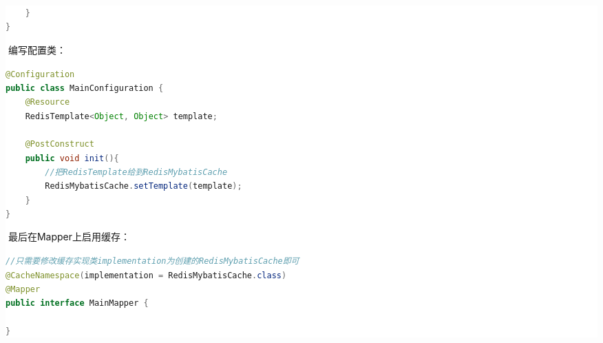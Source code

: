 ```java
    }
}
```

​		编写配置类：

```java
@Configuration
public class MainConfiguration {
    @Resource
    RedisTemplate<Object, Object> template;

    @PostConstruct
    public void init(){
      	//把RedisTemplate给到RedisMybatisCache
        RedisMybatisCache.setTemplate(template);
    }
}
```

​		最后在Mapper上启用缓存：
```java
//只需要修改缓存实现类implementation为创建的RedisMybatisCache即可
@CacheNamespace(implementation = RedisMybatisCache.class)
@Mapper
public interface MainMapper {
	
}
```

